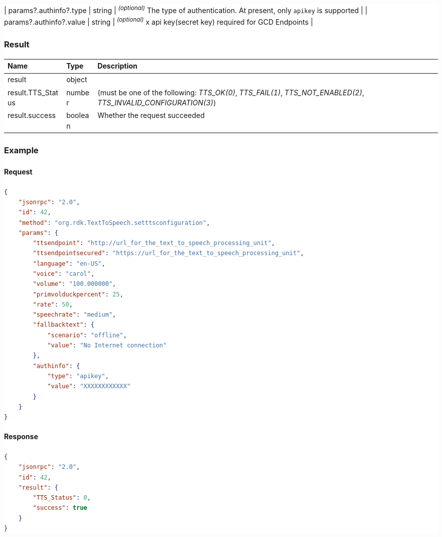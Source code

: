 | params?.authinfo?.type | string | <sup>*(optional)*</sup> The type of authentication. At present, only `apikey` is supported |
| params?.authinfo?.value | string | <sup>*(optional)*</sup> x api key(secret key) required for GCD Endpoints |

### Result

| Name | Type | Description |
| :-------- | :-------- | :-------- |
| result | object |  |
| result.TTS_Status | number |  (must be one of the following: *TTS_OK(0)*, *TTS_FAIL(1)*, *TTS_NOT_ENABLED(2)*, *TTS_INVALID_CONFIGURATION(3)*) |
| result.success | boolean | Whether the request succeeded |

### Example

#### Request

```json
{
    "jsonrpc": "2.0",
    "id": 42,
    "method": "org.rdk.TextToSpeech.setttsconfiguration",
    "params": {
        "ttsendpoint": "http://url_for_the_text_to_speech_processing_unit",
        "ttsendpointsecured": "https://url_for_the_text_to_speech_processing_unit",
        "language": "en-US",
        "voice": "carol",
        "volume": "100.000000",
        "primvolduckpercent": 25,
        "rate": 50,
        "speechrate": "medium",
        "fallbacktext": {
            "scenario": "offline",
            "value": "No Internet connection"
        },
        "authinfo": {
            "type": "apikey",
            "value": "XXXXXXXXXXXX"
        }
    }
}
```

#### Response

```json
{
    "jsonrpc": "2.0",
    "id": 42,
    "result": {
        "TTS_Status": 0,
        "success": true
    }
}
```
